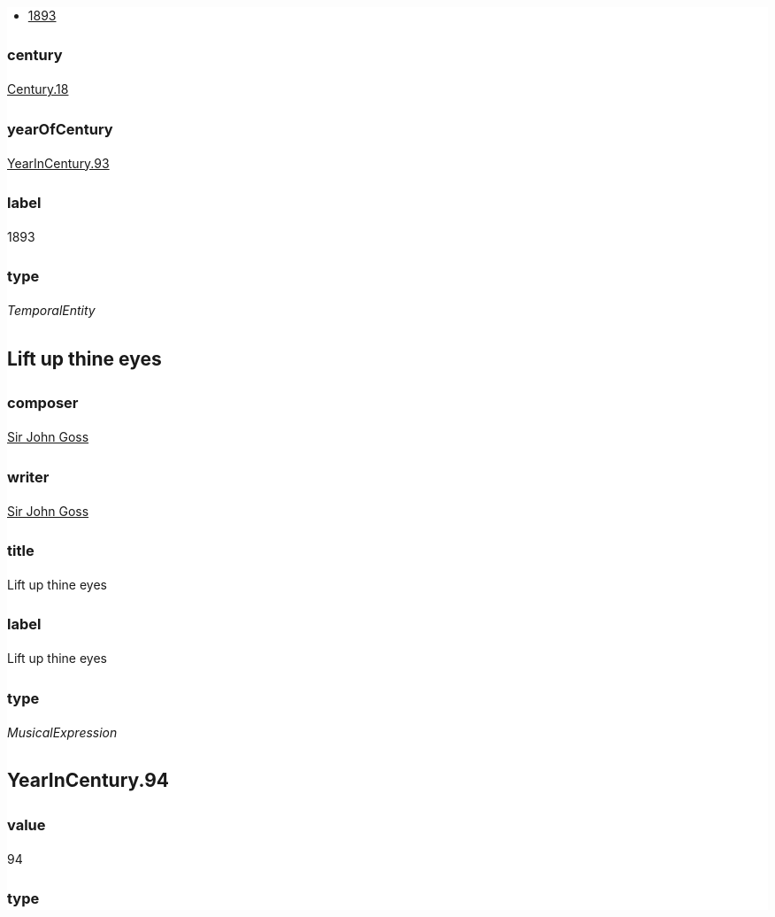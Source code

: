  - [1893](#1893)

### century


[Century.18](#Century.18)

### yearOfCentury


[YearInCentury.93](#YearInCentury.93)

### label


1893

### type


*TemporalEntity*

## Lift up thine eyes

### composer


[Sir John Goss](#Sir-John-Goss)

### writer


[Sir John Goss](#Sir-John-Goss)

### title


Lift up thine eyes

### label


Lift up thine eyes

### type


*MusicalExpression*

## YearInCentury.94

### value


94

### type
